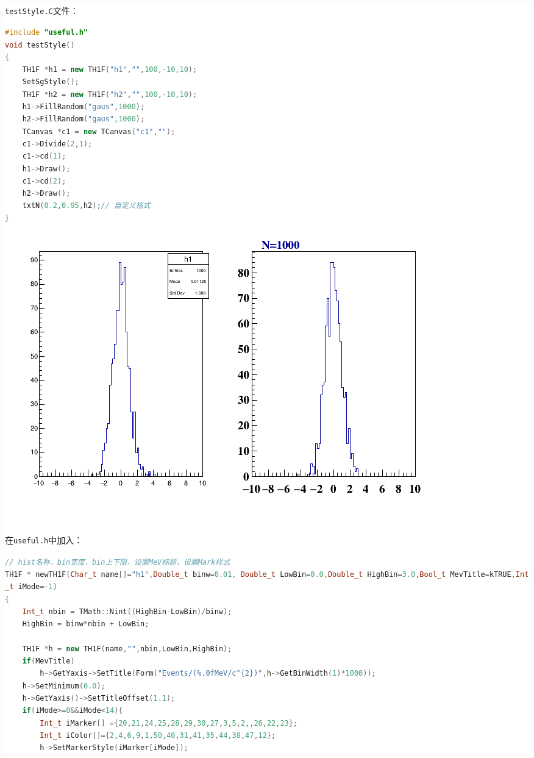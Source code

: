 `testStyle.C`文件：

```c++
#include "useful.h"
void testStyle()
{
    TH1F *h1 = new TH1F("h1","",100,-10,10);
    SetSgStyle();
    TH1F *h2 = new TH1F("h2","",100,-10,10);
    h1->FillRandom("gaus",1000);
    h2->FillRandom("gaus",1000);
    TCanvas *c1 = new TCanvas("c1","");
    c1->Divide(2,1);
    c1->cd(1);
    h1->Draw();
    c1->cd(2);
    h2->Draw();
    txtN(0.2,0.95,h2);// 自定义格式
}
```

![](style1.png)

在`useful.h`中加入：

```c++
// hist名称，bin宽度，bin上下限，设置MeV标题，设置Mark样式
TH1F * newTH1F(Char_t name[]="h1",Double_t binw=0.01, Double_t LowBin=0.0,Double_t HighBin=3.0,Bool_t MevTitle=kTRUE,Int_t iMode=-1)
{
    Int_t nbin = TMath::Nint((HighBin-LowBin)/binw);
    HighBin = binw*nbin + LowBin;
    
    TH1F *h = new TH1F(name,"",nbin,LowBin,HighBin);
    if(MevTitle)
        h->GetYaxis->SetTitle(Form("Events/(%.0fMeV/c^{2})",h->GetBinWidth(1)*1000));
    h->SetMinimum(0.0);
    h->GetYaxis()->SetTitleOffset(1.1);
    if(iMode>=0&&iMode<14){
        Int_t iMarker[] ={20,21,24,25,28,29,30,27,3,5,2,,26,22,23};
        Int_t iColor[]={2,4,6,9,1,50,40,31,41,35,44,38,47,12};
        h->SetMarkerStyle(iMarker[iMode]);
```